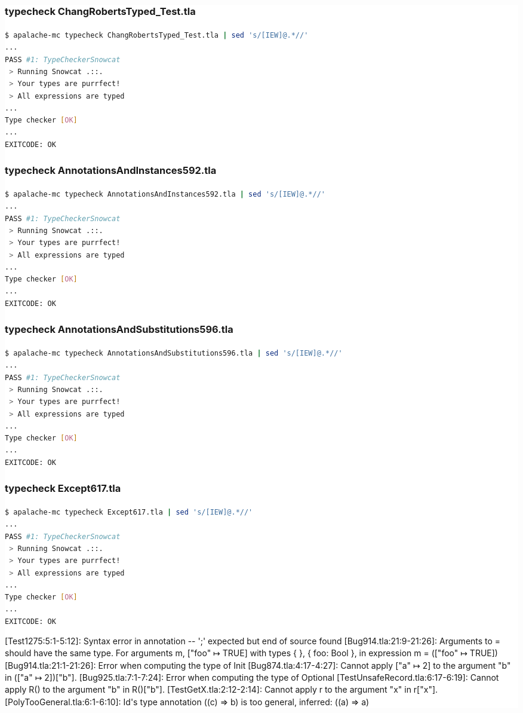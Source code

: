 ### typecheck ChangRobertsTyped_Test.tla

```sh
$ apalache-mc typecheck ChangRobertsTyped_Test.tla | sed 's/[IEW]@.*//'
...
PASS #1: TypeCheckerSnowcat
 > Running Snowcat .::.
 > Your types are purrfect!
 > All expressions are typed
...
Type checker [OK]
...
EXITCODE: OK
```

### typecheck AnnotationsAndInstances592.tla

```sh
$ apalache-mc typecheck AnnotationsAndInstances592.tla | sed 's/[IEW]@.*//'
...
PASS #1: TypeCheckerSnowcat
 > Running Snowcat .::.
 > Your types are purrfect!
 > All expressions are typed
...
Type checker [OK]
...
EXITCODE: OK
```

### typecheck AnnotationsAndSubstitutions596.tla

```sh
$ apalache-mc typecheck AnnotationsAndSubstitutions596.tla | sed 's/[IEW]@.*//'
...
PASS #1: TypeCheckerSnowcat
 > Running Snowcat .::.
 > Your types are purrfect!
 > All expressions are typed
...
Type checker [OK]
...
EXITCODE: OK
```

### typecheck Except617.tla

```sh
$ apalache-mc typecheck Except617.tla | sed 's/[IEW]@.*//'
...
PASS #1: TypeCheckerSnowcat
 > Running Snowcat .::.
 > Your types are purrfect!
 > All expressions are typed
...
Type checker [OK]
...
EXITCODE: OK
```


[Test1275:5:1-5:12]: Syntax error in annotation -- ';' expected but end of source found
[Bug914.tla:21:9-21:26]: Arguments to = should have the same type. For arguments m, ["foo" ↦ TRUE] with types {  }, { foo: Bool }, in expression m = (["foo" ↦ TRUE])
[Bug914.tla:21:1-21:26]: Error when computing the type of Init
[Bug874.tla:4:17-4:27]: Cannot apply ["a" ↦ 2] to the argument "b" in (["a" ↦ 2])["b"].
[Bug925.tla:7:1-7:24]: Error when computing the type of Optional
[TestUnsafeRecord.tla:6:17-6:19]: Cannot apply R() to the argument "b" in R()["b"].
[TestGetX.tla:2:12-2:14]: Cannot apply r to the argument "x" in r["x"].
[PolyTooGeneral.tla:6:1-6:10]: Id's type annotation ((c) => b) is too general, inferred: ((a) => a)